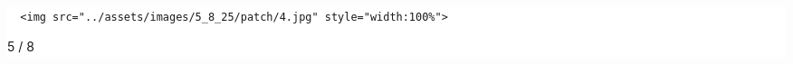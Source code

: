       <img src="../assets/images/5_8_25/patch/4.jpg" style="width:100%">
  </div>

  <div class="mySlides">
    <div class="numbertext">5 / 8</div>